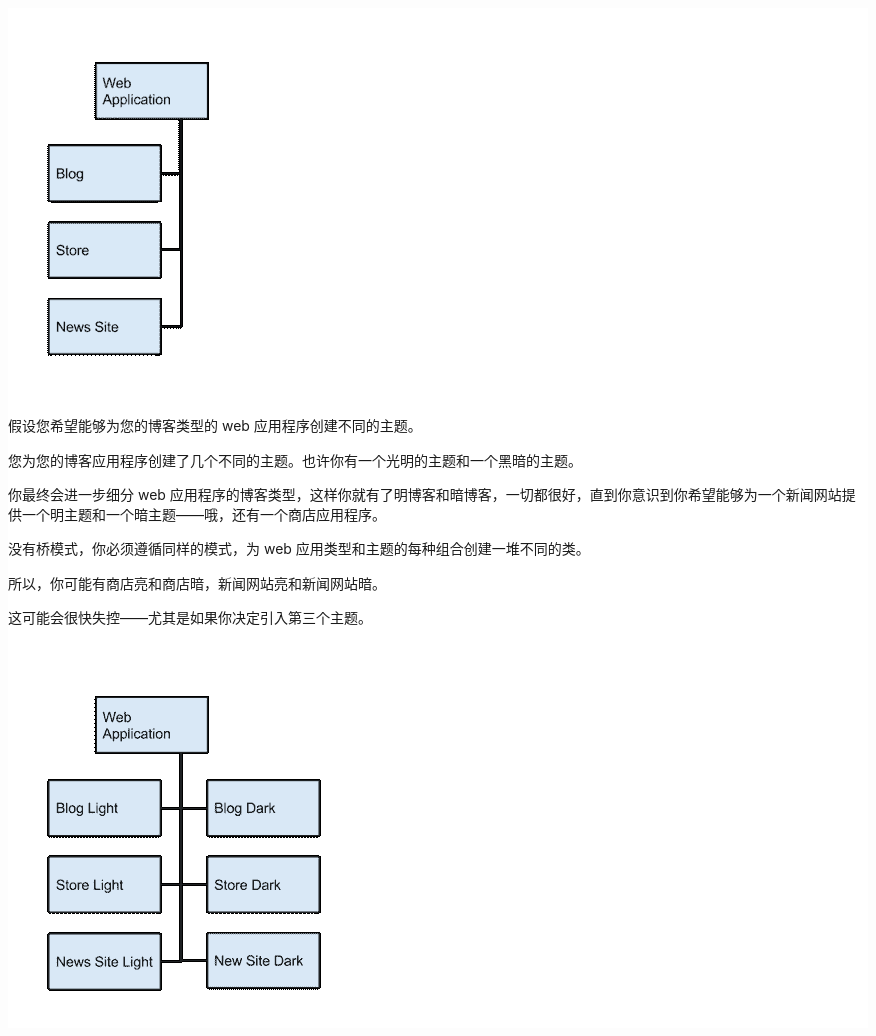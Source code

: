 ![diagram3](img/3d4bdeb7f879abbd0af0be890162ef3c.png)

假设您希望能够为您的博客类型的 web 应用程序创建不同的主题。

您为您的博客应用程序创建了几个不同的主题。也许你有一个光明的主题和一个黑暗的主题。

你最终会进一步细分 web 应用程序的博客类型，这样你就有了明博客和暗博客，一切都很好，直到你意识到你希望能够为一个新闻网站提供一个明主题和一个暗主题——哦，还有一个商店应用程序。

没有桥模式，你必须遵循同样的模式，为 web 应用类型和主题的每种组合创建一堆不同的类。

所以，你可能有商店亮和商店暗，新闻网站亮和新闻网站暗。

这可能会很快失控——尤其是如果你决定引入第三个主题。

![diagram4](img/138e5fbb31a11c07c57e282499c67923.png)
